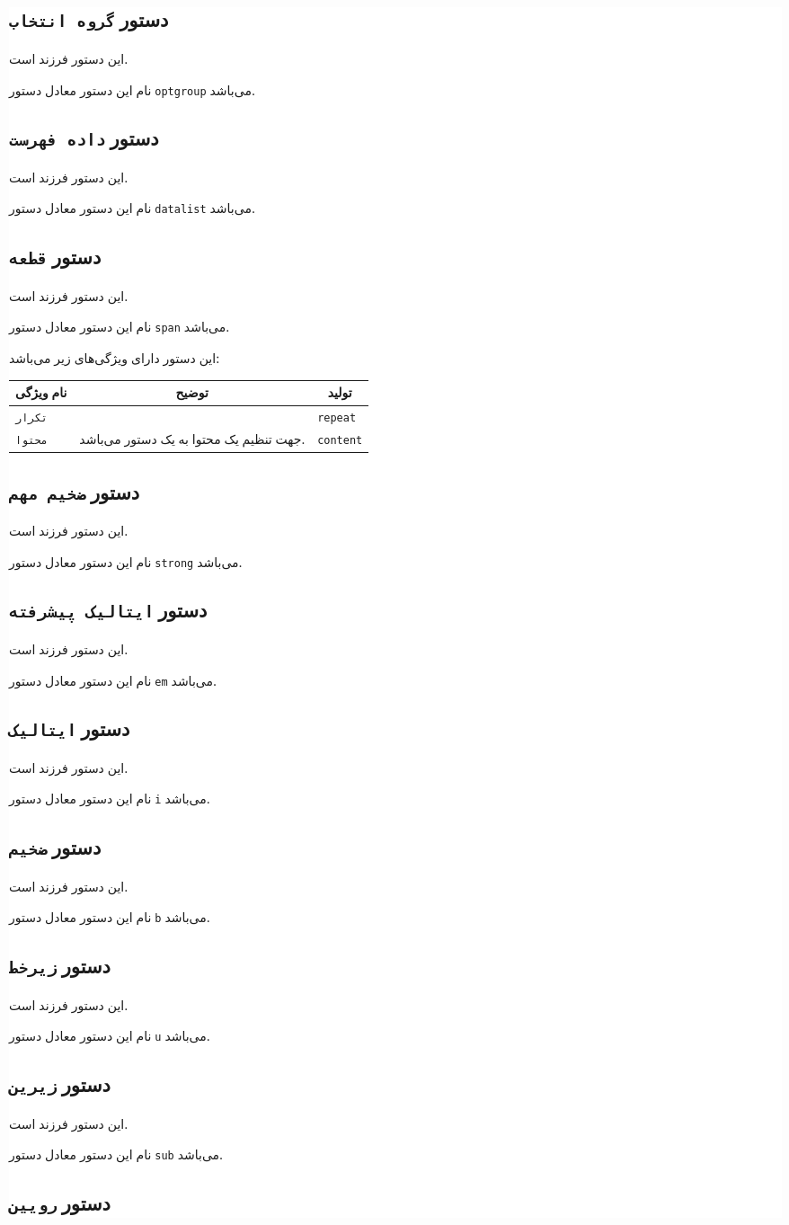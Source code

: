 <h2 id="optgroup">دستور <code>گروه انتخاب</code></h2>

این دستور فرزند است.

نام این دستور معادل دستور `optgroup` می‌باشد.

<h2 id="datalist">دستور <code>داده فهرست</code></h2>

این دستور فرزند است.

نام این دستور معادل دستور `datalist` می‌باشد.

<h2 id="span">دستور <code>قطعه</code></h2>

این دستور فرزند است.

نام این دستور معادل دستور `span` می‌باشد.

این دستور دارای ویژگی‌های زیر می‌باشد:

| نام ویژگی | توضیح | تولید |
|-----------|------------|-------|
| `تکرار` |  | `repeat` |
| `محتوا` | جهت تنظیم یک محتوا به یک دستور می‌باشد. | `content` |

<h2 id="strong">دستور <code>ضخیم مهم</code></h2>

این دستور فرزند است.

نام این دستور معادل دستور `strong` می‌باشد.

<h2 id="em">دستور <code>ایتالیک پیشرفته</code></h2>

این دستور فرزند است.

نام این دستور معادل دستور `em` می‌باشد.

<h2 id="italic">دستور <code>ایتالیک</code></h2>

این دستور فرزند است.

نام این دستور معادل دستور `i` می‌باشد.

<h2 id="bold">دستور <code>ضخیم</code></h2>

این دستور فرزند است.

نام این دستور معادل دستور `b` می‌باشد.

<h2 id="underline">دستور <code>زیرخط</code></h2>

این دستور فرزند است.

نام این دستور معادل دستور `u` می‌باشد.

<h2 id="sub">دستور <code>زیرین</code></h2>

این دستور فرزند است.

نام این دستور معادل دستور `sub` می‌باشد.

<h2 id="sup">دستور <code>رویین</code></h2>
